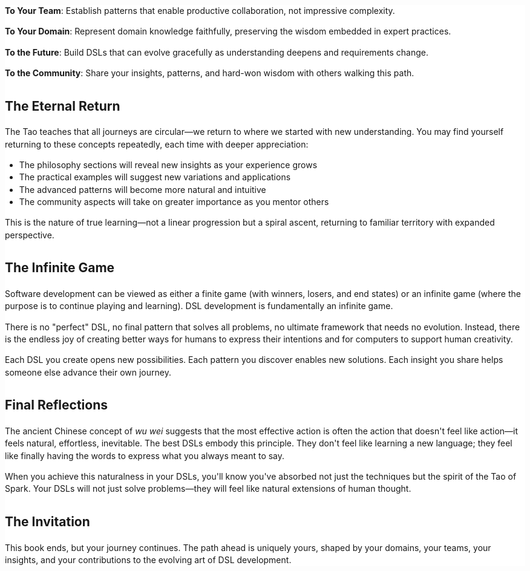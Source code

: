 **To Your Team**: Establish patterns that enable productive collaboration, not impressive complexity.

**To Your Domain**: Represent domain knowledge faithfully, preserving the wisdom embedded in expert practices.

**To the Future**: Build DSLs that can evolve gracefully as understanding deepens and requirements change.

**To the Community**: Share your insights, patterns, and hard-won wisdom with others walking this path.

## The Eternal Return

The Tao teaches that all journeys are circular—we return to where we started with new understanding. You may find yourself returning to these concepts repeatedly, each time with deeper appreciation:

- The philosophy sections will reveal new insights as your experience grows
- The practical examples will suggest new variations and applications
- The advanced patterns will become more natural and intuitive
- The community aspects will take on greater importance as you mentor others

This is the nature of true learning—not a linear progression but a spiral ascent, returning to familiar territory with expanded perspective.

## The Infinite Game

Software development can be viewed as either a finite game (with winners, losers, and end states) or an infinite game (where the purpose is to continue playing and learning). DSL development is fundamentally an infinite game.

There is no "perfect" DSL, no final pattern that solves all problems, no ultimate framework that needs no evolution. Instead, there is the endless joy of creating better ways for humans to express their intentions and for computers to support human creativity.

Each DSL you create opens new possibilities. Each pattern you discover enables new solutions. Each insight you share helps someone else advance their own journey.

## Final Reflections

The ancient Chinese concept of *wu wei* suggests that the most effective action is often the action that doesn't feel like action—it feels natural, effortless, inevitable. The best DSLs embody this principle. They don't feel like learning a new language; they feel like finally having the words to express what you always meant to say.

When you achieve this naturalness in your DSLs, you'll know you've absorbed not just the techniques but the spirit of the Tao of Spark. Your DSLs will not just solve problems—they will feel like natural extensions of human thought.

## The Invitation

This book ends, but your journey continues. The path ahead is uniquely yours, shaped by your domains, your teams, your insights, and your contributions to the evolving art of DSL development.
